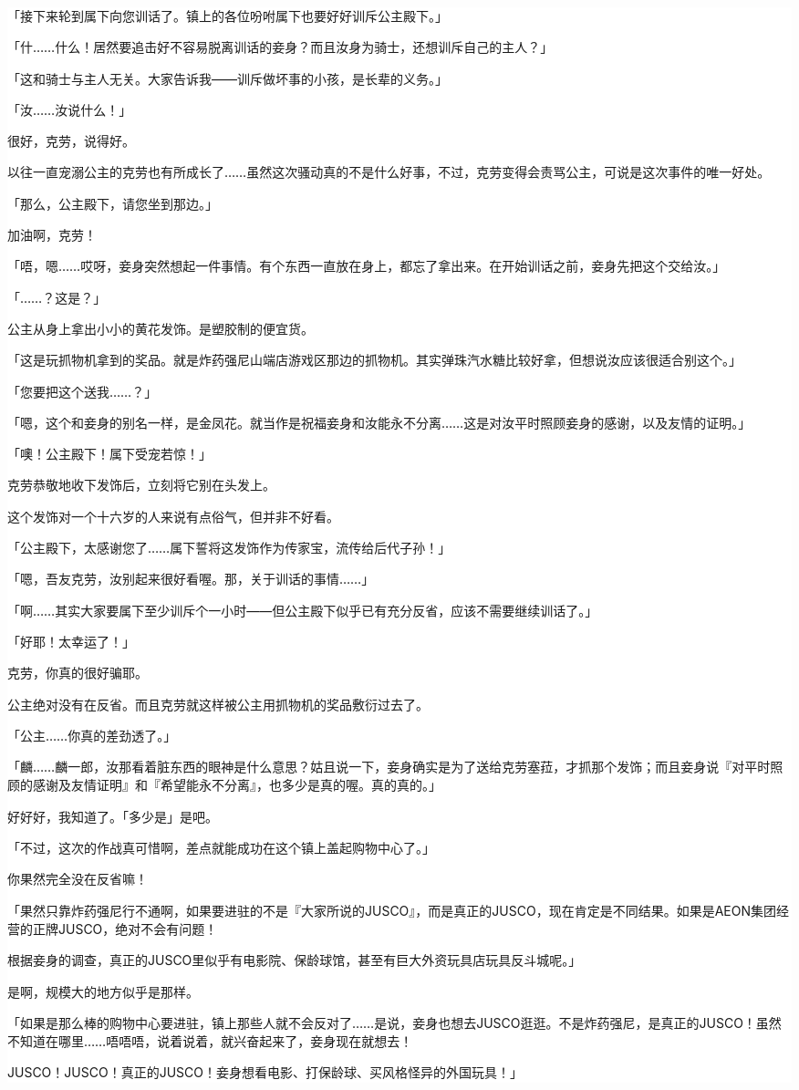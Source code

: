 「接下来轮到属下向您训话了。镇上的各位吩咐属下也要好好训斥公主殿下。」

「什……什么！居然要追击好不容易脱离训话的妾身？而且汝身为骑士，还想训斥自己的主人？」

「这和骑士与主人无关。大家告诉我——训斥做坏事的小孩，是长辈的义务。」

「汝……汝说什么！」

很好，克劳，说得好。

以往一直宠溺公主的克劳也有所成长了……虽然这次骚动真的不是什么好事，不过，克劳变得会责骂公主，可说是这次事件的唯一好处。

「那么，公主殿下，请您坐到那边。」

加油啊，克劳！

「唔，嗯……哎呀，妾身突然想起一件事情。有个东西一直放在身上，都忘了拿出来。在开始训话之前，妾身先把这个交给汝。」

「……？这是？」

公主从身上拿出小小的黄花发饰。是塑胶制的便宜货。

「这是玩抓物机拿到的奖品。就是炸药强尼山端店游戏区那边的抓物机。其实弹珠汽水糖比较好拿，但想说汝应该很适合别这个。」

「您要把这个送我……？」

「嗯，这个和妾身的别名一样，是金凤花。就当作是祝福妾身和汝能永不分离……这是对汝平时照顾妾身的感谢，以及友情的证明。」

「噢！公主殿下！属下受宠若惊！」

克劳恭敬地收下发饰后，立刻将它别在头发上。

这个发饰对一个十六岁的人来说有点俗气，但并非不好看。

「公主殿下，太感谢您了……属下誓将这发饰作为传家宝，流传给后代子孙！」

「嗯，吾友克劳，汝别起来很好看喔。那，关于训话的事情……」

「啊……其实大家要属下至少训斥个一小时——但公主殿下似乎已有充分反省，应该不需要继续训话了。」

「好耶！太幸运了！」

克劳，你真的很好骗耶。

公主绝对没有在反省。而且克劳就这样被公主用抓物机的奖品敷衍过去了。

「公主……你真的差劲透了。」

「麟……麟一郎，汝那看着脏东西的眼神是什么意思？姑且说一下，妾身确实是为了送给克劳塞菈，才抓那个发饰；而且妾身说『对平时照顾的感谢及友情证明』和『希望能永不分离』，也多少是真的喔。真的真的。」

好好好，我知道了。「多少是」是吧。

「不过，这次的作战真可惜啊，差点就能成功在这个镇上盖起购物中心了。」

你果然完全没在反省嘛！

「果然只靠炸药强尼行不通啊，如果要进驻的不是『大家所说的JUSCO』，而是真正的JUSCO，现在肯定是不同结果。如果是AEON集团经营的正牌JUSCO，绝对不会有问题！

根据妾身的调查，真正的JUSCO里似乎有电影院、保龄球馆，甚至有巨大外资玩具店玩具反斗城呢。」

是啊，规模大的地方似乎是那样。

「如果是那么棒的购物中心要进驻，镇上那些人就不会反对了……是说，妾身也想去JUSCO逛逛。不是炸药强尼，是真正的JUSCO！虽然不知道在哪里……唔唔唔，说着说着，就兴奋起来了，妾身现在就想去！

JUSCO！JUSCO！真正的JUSCO！妾身想看电影、打保龄球、买风格怪异的外国玩具！」
